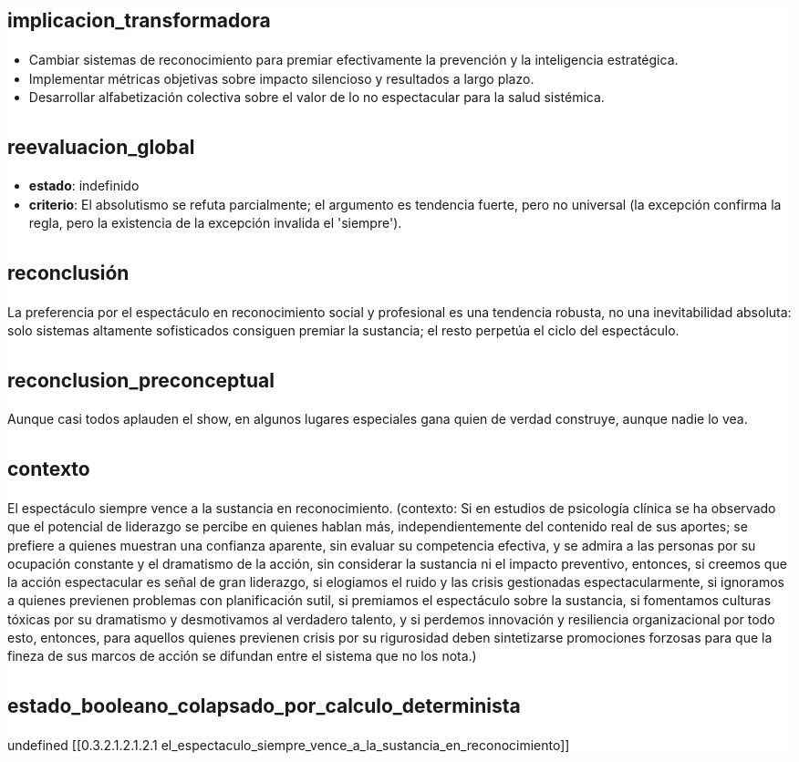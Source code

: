 ## implicacion_transformadora

- Cambiar sistemas de reconocimiento para premiar efectivamente la prevención y la inteligencia estratégica.
- Implementar métricas objetivas sobre impacto silencioso y resultados a largo plazo.
- Desarrollar alfabetización colectiva sobre el valor de lo no espectacular para la salud sistémica.

## reevaluacion_global

- **estado**: indefinido
- **criterio**: El absolutismo se refuta parcialmente; el argumento es tendencia fuerte, pero no universal (la excepción confirma la regla, pero la existencia de la excepción invalida el 'siempre').

## reconclusión

La preferencia por el espectáculo en reconocimiento social y profesional es una tendencia robusta, no una inevitabilidad absoluta: solo sistemas altamente sofisticados consiguen premiar la sustancia; el resto perpetúa el ciclo del espectáculo.

## reconclusion_preconceptual

Aunque casi todos aplauden el show, en algunos lugares especiales gana quien de verdad construye, aunque nadie lo vea.

## contexto

El espectáculo siempre vence a la sustancia en reconocimiento. (contexto: Si en estudios de psicología clínica se ha observado que el potencial de liderazgo se percibe en quienes hablan más, independientemente del contenido real de sus aportes; se prefiere a quienes muestran una confianza aparente, sin evaluar su competencia efectiva, y se admira a las personas por su ocupación constante y el dramatismo de la acción, sin considerar la sustancia ni el impacto preventivo, entonces, si creemos que la acción espectacular es señal de gran liderazgo, si elogiamos el ruido y las crisis gestionadas espectacularmente, si ignoramos a quienes previenen problemas con planificación sutil, si premiamos el espectáculo sobre la sustancia, si fomentamos culturas tóxicas por su dramatismo y desmotivamos al verdadero talento, y si perdemos innovación y resiliencia organizacional por todo esto, entonces, para aquellos quienes previenen crisis por su rigurosidad deben sintetizarse promociones forzosas para que la fineza de sus marcos de acción se difundan entre el sistema que no los nota.)

## estado_booleano_colapsado_por_calculo_determinista

undefined
[[0.3.2.1.2.1.2.1 el_espectaculo_siempre_vence_a_la_sustancia_en_reconocimiento]]

